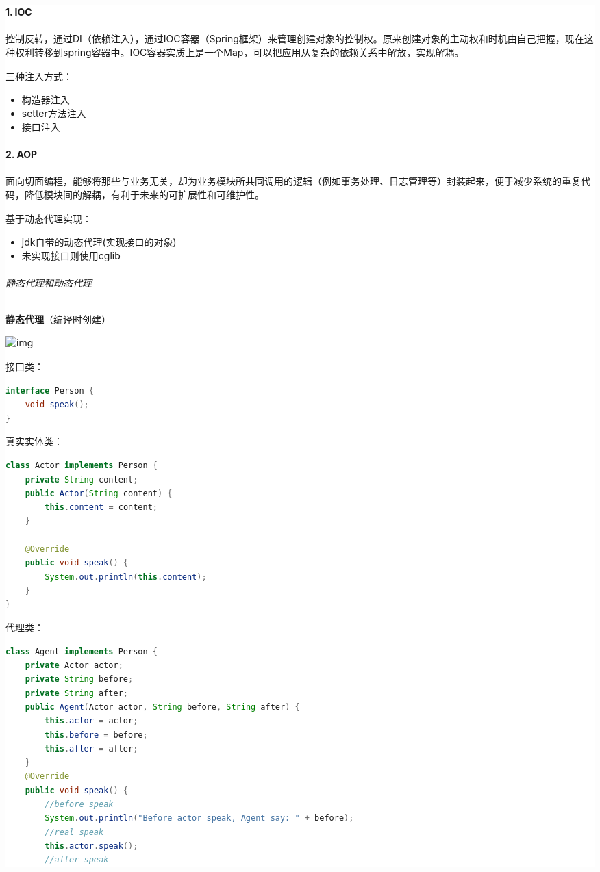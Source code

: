#### 1. IOC

控制反转，通过DI（依赖注入），通过IOC容器（Spring框架）来管理创建对象的控制权。原来创建对象的主动权和时机由自己把握，现在这种权利转移到spring容器中。IOC容器实质上是一个Map，可以把应用从复杂的依赖关系中解放，实现解耦。

三种注入方式：

- 构造器注入
- setter方法注入
- 接口注入



#### 2. AOP

面向切面编程，能够将那些与业务无关，却为业务模块所共同调用的逻辑（例如事务处理、日志管理等）封装起来，便于减少系统的重复代码，降低模块间的解耦，有利于未来的可扩展性和可维护性。

基于动态代理实现：

- jdk自带的动态代理(实现接口的对象)
- 未实现接口则使用cglib

###### 静态代理和动态代理

**静态代理**（编译时创建）

![img](https://images2015.cnblogs.com/blog/756310/201609/756310-20160924153802543-1643119235.jpg) 

接口类：

```java
interface Person {
    void speak();
}
```

真实实体类：

```java
class Actor implements Person {
    private String content;
    public Actor(String content) {
        this.content = content;
    }

    @Override
    public void speak() {
        System.out.println(this.content);
    }
}
```

代理类：

```java
class Agent implements Person {
    private Actor actor;
    private String before;
    private String after;
    public Agent(Actor actor, String before, String after) {
        this.actor = actor;
        this.before = before;
        this.after = after;
    }
    @Override
    public void speak() {
        //before speak
        System.out.println("Before actor speak, Agent say: " + before);
        //real speak
        this.actor.speak();
        //after speak
```